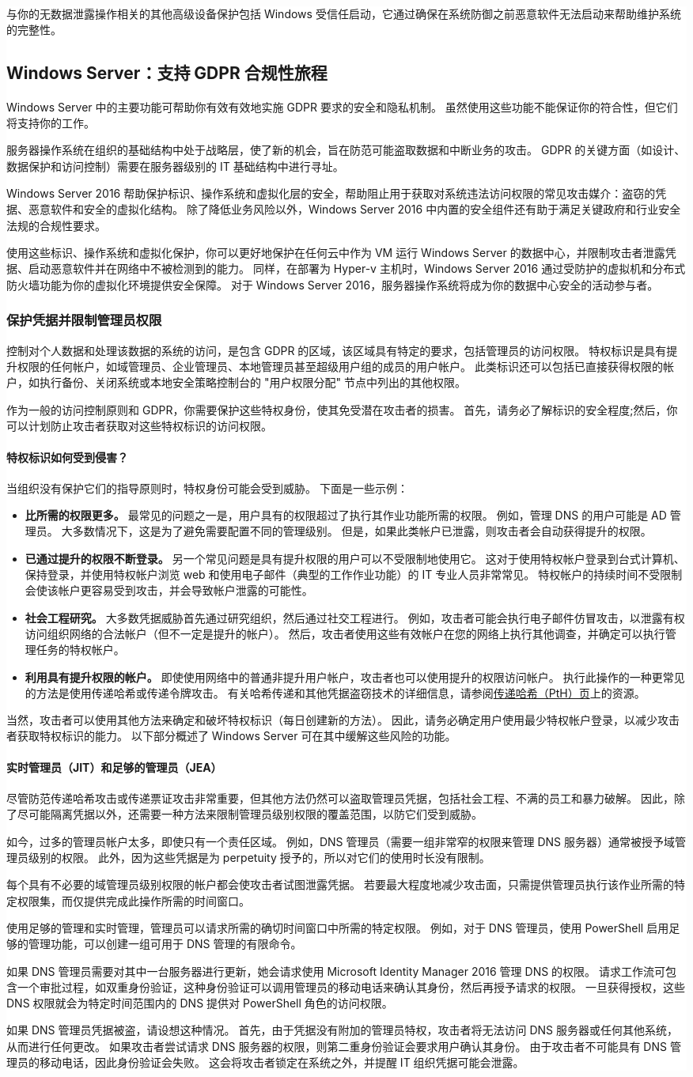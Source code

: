 与你的无数据泄露操作相关的其他高级设备保护包括 Windows 受信任启动，它通过确保在系统防御之前恶意软件无法启动来帮助维护系统的完整性。

## <a name="windows-server-supporting-your-gdpr-compliance-journey"></a>Windows Server：支持 GDPR 合规性旅程
Windows Server 中的主要功能可帮助你有效有效地实施 GDPR 要求的安全和隐私机制。 虽然使用这些功能不能保证你的符合性，但它们将支持你的工作。

服务器操作系统在组织的基础结构中处于战略层，使了新的机会，旨在防范可能盗取数据和中断业务的攻击。 GDPR 的关键方面（如设计、数据保护和访问控制）需要在服务器级别的 IT 基础结构中进行寻址。

Windows Server 2016 帮助保护标识、操作系统和虚拟化层的安全，帮助阻止用于获取对系统违法访问权限的常见攻击媒介：盗窃的凭据、恶意软件和安全的虚拟化结构。 除了降低业务风险以外，Windows Server 2016 中内置的安全组件还有助于满足关键政府和行业安全法规的合规性要求。 

使用这些标识、操作系统和虚拟化保护，你可以更好地保护在任何云中作为 VM 运行 Windows Server 的数据中心，并限制攻击者泄露凭据、启动恶意软件并在网络中不被检测到的能力。 同样，在部署为 Hyper-v 主机时，Windows Server 2016 通过受防护的虚拟机和分布式防火墙功能为你的虚拟化环境提供安全保障。 对于 Windows Server 2016，服务器操作系统将成为你的数据中心安全的活动参与者。

### <a name="protect-your-credentials-and-limit-administrator-privileges"></a>保护凭据并限制管理员权限 
控制对个人数据和处理该数据的系统的访问，是包含 GDPR 的区域，该区域具有特定的要求，包括管理员的访问权限。 特权标识是具有提升权限的任何帐户，如域管理员、企业管理员、本地管理员甚至超级用户组的成员的用户帐户。 此类标识还可以包括已直接获得权限的帐户，如执行备份、关闭系统或本地安全策略控制台的 "用户权限分配" 节点中列出的其他权限。

作为一般的访问控制原则和 GDPR，你需要保护这些特权身份，使其免受潜在攻击者的损害。 首先，请务必了解标识的安全程度;然后，你可以计划防止攻击者获取对这些特权标识的访问权限。

#### <a name="how-do-privileged-identities-get-compromised"></a>特权标识如何受到侵害？
当组织没有保护它们的指导原则时，特权身份可能会受到威胁。 下面是一些示例：

- **比所需的权限更多。** 最常见的问题之一是，用户具有的权限超过了执行其作业功能所需的权限。 例如，管理 DNS 的用户可能是 AD 管理员。 大多数情况下，这是为了避免需要配置不同的管理级别。 但是，如果此类帐户已泄露，则攻击者会自动获得提升的权限。

- **已通过提升的权限不断登录。** 另一个常见问题是具有提升权限的用户可以不受限制地使用它。 这对于使用特权帐户登录到台式计算机、保持登录，并使用特权帐户浏览 web 和使用电子邮件（典型的工作作业功能）的 IT 专业人员非常常见。 特权帐户的持续时间不受限制会使该帐户更容易受到攻击，并会导致帐户泄露的可能性。

- **社会工程研究。** 大多数凭据威胁首先通过研究组织，然后通过社交工程进行。 例如，攻击者可能会执行电子邮件仿冒攻击，以泄露有权访问组织网络的合法帐户（但不一定是提升的帐户）。 然后，攻击者使用这些有效帐户在您的网络上执行其他调查，并确定可以执行管理任务的特权帐户。 

- **利用具有提升权限的帐户。** 即使使用网络中的普通非提升用户帐户，攻击者也可以使用提升的权限访问帐户。 执行此操作的一种更常见的方法是使用传递哈希或传递令牌攻击。 有关哈希传递和其他凭据盗窃技术的详细信息，请参阅[传递哈希（PtH）页](https://technet.microsoft.com/dn785092.aspx)上的资源。

当然，攻击者可以使用其他方法来确定和破坏特权标识（每日创建新的方法）。 因此，请务必确定用户使用最少特权帐户登录，以减少攻击者获取特权标识的能力。 以下部分概述了 Windows Server 可在其中缓解这些风险的功能。

#### <a name="just-in-time-admin-jit-and-just-enough-admin-jea"></a>实时管理员（JIT）和足够的管理员（JEA）
尽管防范传递哈希攻击或传递票证攻击非常重要，但其他方法仍然可以盗取管理员凭据，包括社会工程、不满的员工和暴力破解。 因此，除了尽可能隔离凭据以外，还需要一种方法来限制管理员级别权限的覆盖范围，以防它们受到威胁。

如今，过多的管理员帐户太多，即使只有一个责任区域。 例如，DNS 管理员（需要一组非常窄的权限来管理 DNS 服务器）通常被授予域管理员级别的权限。 此外，因为这些凭据是为 perpetuity 授予的，所以对它们的使用时长没有限制。

每个具有不必要的域管理员级别权限的帐户都会使攻击者试图泄露凭据。 若要最大程度地减少攻击面，只需提供管理员执行该作业所需的特定权限集，而仅提供完成此操作所需的时间窗口。

使用足够的管理和实时管理，管理员可以请求所需的确切时间窗口中所需的特定权限。 例如，对于 DNS 管理员，使用 PowerShell 启用足够的管理功能，可以创建一组可用于 DNS 管理的有限命令。

如果 DNS 管理员需要对其中一台服务器进行更新，她会请求使用 Microsoft Identity Manager 2016 管理 DNS 的权限。 请求工作流可包含一个审批过程，如双重身份验证，这种身份验证可以调用管理员的移动电话来确认其身份，然后再授予请求的权限。 一旦获得授权，这些 DNS 权限就会为特定时间范围内的 DNS 提供对 PowerShell 角色的访问权限。

如果 DNS 管理员凭据被盗，请设想这种情况。 首先，由于凭据没有附加的管理员特权，攻击者将无法访问 DNS 服务器或任何其他系统，从而进行任何更改。 如果攻击者尝试请求 DNS 服务器的权限，则第二重身份验证会要求用户确认其身份。 由于攻击者不可能具有 DNS 管理员的移动电话，因此身份验证会失败。 这会将攻击者锁定在系统之外，并提醒 IT 组织凭据可能会泄露。
